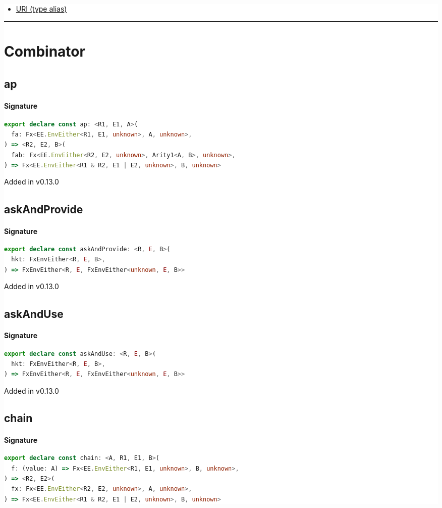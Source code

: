   - [URI (type alias)](#uri-type-alias)

---

# Combinator

## ap

**Signature**

```ts
export declare const ap: <R1, E1, A>(
  fa: Fx<EE.EnvEither<R1, E1, unknown>, A, unknown>,
) => <R2, E2, B>(
  fab: Fx<EE.EnvEither<R2, E2, unknown>, Arity1<A, B>, unknown>,
) => Fx<EE.EnvEither<R1 & R2, E1 | E2, unknown>, B, unknown>
```

Added in v0.13.0

## askAndProvide

**Signature**

```ts
export declare const askAndProvide: <R, E, B>(
  hkt: FxEnvEither<R, E, B>,
) => FxEnvEither<R, E, FxEnvEither<unknown, E, B>>
```

Added in v0.13.0

## askAndUse

**Signature**

```ts
export declare const askAndUse: <R, E, B>(
  hkt: FxEnvEither<R, E, B>,
) => FxEnvEither<R, E, FxEnvEither<unknown, E, B>>
```

Added in v0.13.0

## chain

**Signature**

```ts
export declare const chain: <A, R1, E1, B>(
  f: (value: A) => Fx<EE.EnvEither<R1, E1, unknown>, B, unknown>,
) => <R2, E2>(
  fx: Fx<EE.EnvEither<R2, E2, unknown>, A, unknown>,
) => Fx<EE.EnvEither<R1 & R2, E1 | E2, unknown>, B, unknown>
```
